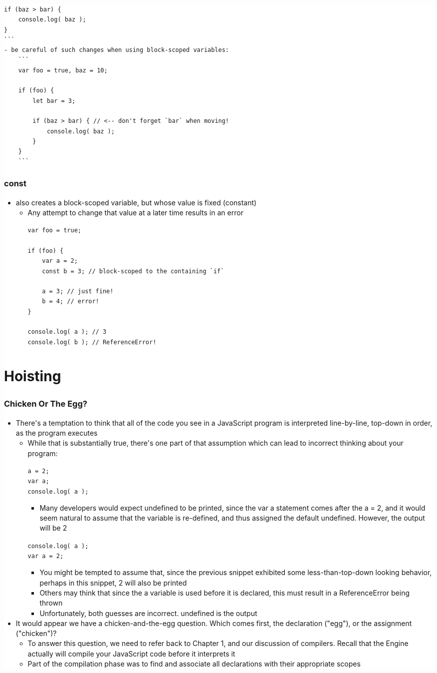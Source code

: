     if (baz > bar) {
    	console.log( baz );
    }
    ```
    - be careful of such changes when using block-scoped variables:
        ```
        var foo = true, baz = 10;
        
        if (foo) {
        	let bar = 3;
        
        	if (baz > bar) { // <-- don't forget `bar` when moving!
        		console.log( baz );
        	}
        }
        ```
### const
- also creates a block-scoped variable, but whose value is fixed (constant)
    - Any attempt to change that value at a later time results in an error
        ```
        var foo = true;
        
        if (foo) {
        	var a = 2;
        	const b = 3; // block-scoped to the containing `if`
        
        	a = 3; // just fine!
        	b = 4; // error!
        }
        
        console.log( a ); // 3
        console.log( b ); // ReferenceError!
        ```

# Hoisting
### Chicken Or The Egg?
- There's a temptation to think that all of the code you see in a JavaScript program is interpreted line-by-line, top-down in order, as the program executes
    - While that is substantially true, there's one part of that assumption which can lead to incorrect thinking about your program:
        ```
        a = 2;
        var a;
        console.log( a );
        ```
        - Many developers would expect undefined to be printed, since the var a statement comes after the a = 2, and it would seem natural to assume that the variable is re-defined, and thus assigned the default undefined. However, the output will be 2
        ```
        console.log( a );
        var a = 2;
        ```
        - You might be tempted to assume that, since the previous snippet exhibited some less-than-top-down looking behavior, perhaps in this snippet, 2 will also be printed
        - Others may think that since the a variable is used before it is declared, this must result in a ReferenceError being thrown
        - Unfortunately, both guesses are incorrect. undefined is the output
- It would appear we have a chicken-and-the-egg question. Which comes first, the declaration ("egg"), or the assignment ("chicken")?
    - To answer this question, we need to refer back to Chapter 1, and our discussion of compilers. Recall that the Engine actually will compile your JavaScript code before it interprets it
    - Part of the compilation phase was to find and associate all declarations with their appropriate scopes